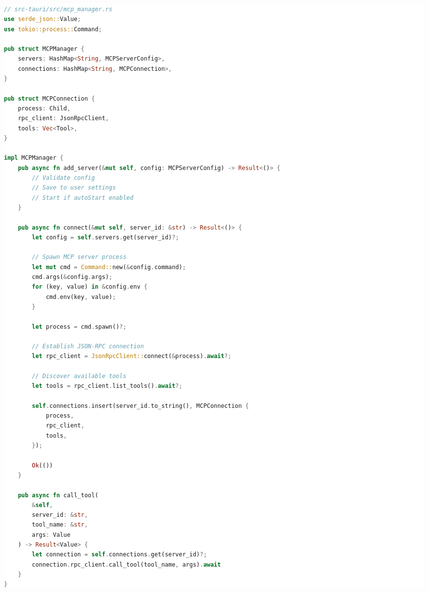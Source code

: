 ```rust
// src-tauri/src/mcp_manager.rs
use serde_json::Value;
use tokio::process::Command;

pub struct MCPManager {
    servers: HashMap<String, MCPServerConfig>,
    connections: HashMap<String, MCPConnection>,
}

pub struct MCPConnection {
    process: Child,
    rpc_client: JsonRpcClient,
    tools: Vec<Tool>,
}

impl MCPManager {
    pub async fn add_server(&mut self, config: MCPServerConfig) -> Result<()> {
        // Validate config
        // Save to user settings
        // Start if autoStart enabled
    }
    
    pub async fn connect(&mut self, server_id: &str) -> Result<()> {
        let config = self.servers.get(server_id)?;
        
        // Spawn MCP server process
        let mut cmd = Command::new(&config.command);
        cmd.args(&config.args);
        for (key, value) in &config.env {
            cmd.env(key, value);
        }
        
        let process = cmd.spawn()?;
        
        // Establish JSON-RPC connection
        let rpc_client = JsonRpcClient::connect(&process).await?;
        
        // Discover available tools
        let tools = rpc_client.list_tools().await?;
        
        self.connections.insert(server_id.to_string(), MCPConnection {
            process,
            rpc_client,
            tools,
        });
        
        Ok(())
    }
    
    pub async fn call_tool(
        &self,
        server_id: &str,
        tool_name: &str,
        args: Value
    ) -> Result<Value> {
        let connection = self.connections.get(server_id)?;
        connection.rpc_client.call_tool(tool_name, args).await
    }
}
```
